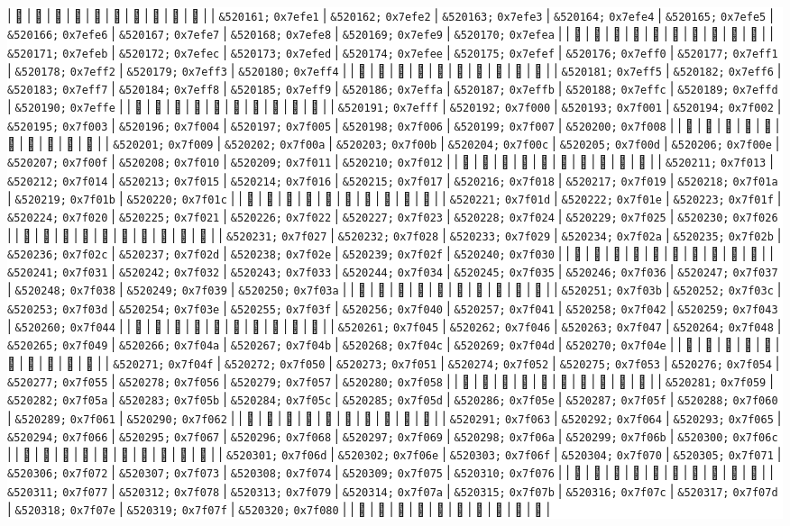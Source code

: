 | &#520161; | &#520162; | &#520163; | &#520164; | &#520165; | &#520166; | &#520167; | &#520168; | &#520169; | &#520170; | 
| `&520161;` `0x7efe1` | `&520162;`  `0x7efe2` | `&520163;`  `0x7efe3` | `&520164;`  `0x7efe4` | `&520165;`  `0x7efe5` | `&520166;`  `0x7efe6` | `&520167;`  `0x7efe7` | `&520168;`  `0x7efe8` | `&520169;`  `0x7efe9` | `&520170;`  `0x7efea` | 
| &#520171; | &#520172; | &#520173; | &#520174; | &#520175; | &#520176; | &#520177; | &#520178; | &#520179; | &#520180; | 
| `&520171;` `0x7efeb` | `&520172;`  `0x7efec` | `&520173;`  `0x7efed` | `&520174;`  `0x7efee` | `&520175;`  `0x7efef` | `&520176;`  `0x7eff0` | `&520177;`  `0x7eff1` | `&520178;`  `0x7eff2` | `&520179;`  `0x7eff3` | `&520180;`  `0x7eff4` | 
| &#520181; | &#520182; | &#520183; | &#520184; | &#520185; | &#520186; | &#520187; | &#520188; | &#520189; | &#520190; | 
| `&520181;` `0x7eff5` | `&520182;`  `0x7eff6` | `&520183;`  `0x7eff7` | `&520184;`  `0x7eff8` | `&520185;`  `0x7eff9` | `&520186;`  `0x7effa` | `&520187;`  `0x7effb` | `&520188;`  `0x7effc` | `&520189;`  `0x7effd` | `&520190;`  `0x7effe` | 
| &#520191; | &#520192; | &#520193; | &#520194; | &#520195; | &#520196; | &#520197; | &#520198; | &#520199; | &#520200; | 
| `&520191;` `0x7efff` | `&520192;`  `0x7f000` | `&520193;`  `0x7f001` | `&520194;`  `0x7f002` | `&520195;`  `0x7f003` | `&520196;`  `0x7f004` | `&520197;`  `0x7f005` | `&520198;`  `0x7f006` | `&520199;`  `0x7f007` | `&520200;`  `0x7f008` | 
| &#520201; | &#520202; | &#520203; | &#520204; | &#520205; | &#520206; | &#520207; | &#520208; | &#520209; | &#520210; | 
| `&520201;` `0x7f009` | `&520202;`  `0x7f00a` | `&520203;`  `0x7f00b` | `&520204;`  `0x7f00c` | `&520205;`  `0x7f00d` | `&520206;`  `0x7f00e` | `&520207;`  `0x7f00f` | `&520208;`  `0x7f010` | `&520209;`  `0x7f011` | `&520210;`  `0x7f012` | 
| &#520211; | &#520212; | &#520213; | &#520214; | &#520215; | &#520216; | &#520217; | &#520218; | &#520219; | &#520220; | 
| `&520211;` `0x7f013` | `&520212;`  `0x7f014` | `&520213;`  `0x7f015` | `&520214;`  `0x7f016` | `&520215;`  `0x7f017` | `&520216;`  `0x7f018` | `&520217;`  `0x7f019` | `&520218;`  `0x7f01a` | `&520219;`  `0x7f01b` | `&520220;`  `0x7f01c` | 
| &#520221; | &#520222; | &#520223; | &#520224; | &#520225; | &#520226; | &#520227; | &#520228; | &#520229; | &#520230; | 
| `&520221;` `0x7f01d` | `&520222;`  `0x7f01e` | `&520223;`  `0x7f01f` | `&520224;`  `0x7f020` | `&520225;`  `0x7f021` | `&520226;`  `0x7f022` | `&520227;`  `0x7f023` | `&520228;`  `0x7f024` | `&520229;`  `0x7f025` | `&520230;`  `0x7f026` | 
| &#520231; | &#520232; | &#520233; | &#520234; | &#520235; | &#520236; | &#520237; | &#520238; | &#520239; | &#520240; | 
| `&520231;` `0x7f027` | `&520232;`  `0x7f028` | `&520233;`  `0x7f029` | `&520234;`  `0x7f02a` | `&520235;`  `0x7f02b` | `&520236;`  `0x7f02c` | `&520237;`  `0x7f02d` | `&520238;`  `0x7f02e` | `&520239;`  `0x7f02f` | `&520240;`  `0x7f030` | 
| &#520241; | &#520242; | &#520243; | &#520244; | &#520245; | &#520246; | &#520247; | &#520248; | &#520249; | &#520250; | 
| `&520241;` `0x7f031` | `&520242;`  `0x7f032` | `&520243;`  `0x7f033` | `&520244;`  `0x7f034` | `&520245;`  `0x7f035` | `&520246;`  `0x7f036` | `&520247;`  `0x7f037` | `&520248;`  `0x7f038` | `&520249;`  `0x7f039` | `&520250;`  `0x7f03a` | 
| &#520251; | &#520252; | &#520253; | &#520254; | &#520255; | &#520256; | &#520257; | &#520258; | &#520259; | &#520260; | 
| `&520251;` `0x7f03b` | `&520252;`  `0x7f03c` | `&520253;`  `0x7f03d` | `&520254;`  `0x7f03e` | `&520255;`  `0x7f03f` | `&520256;`  `0x7f040` | `&520257;`  `0x7f041` | `&520258;`  `0x7f042` | `&520259;`  `0x7f043` | `&520260;`  `0x7f044` | 
| &#520261; | &#520262; | &#520263; | &#520264; | &#520265; | &#520266; | &#520267; | &#520268; | &#520269; | &#520270; | 
| `&520261;` `0x7f045` | `&520262;`  `0x7f046` | `&520263;`  `0x7f047` | `&520264;`  `0x7f048` | `&520265;`  `0x7f049` | `&520266;`  `0x7f04a` | `&520267;`  `0x7f04b` | `&520268;`  `0x7f04c` | `&520269;`  `0x7f04d` | `&520270;`  `0x7f04e` | 
| &#520271; | &#520272; | &#520273; | &#520274; | &#520275; | &#520276; | &#520277; | &#520278; | &#520279; | &#520280; | 
| `&520271;` `0x7f04f` | `&520272;`  `0x7f050` | `&520273;`  `0x7f051` | `&520274;`  `0x7f052` | `&520275;`  `0x7f053` | `&520276;`  `0x7f054` | `&520277;`  `0x7f055` | `&520278;`  `0x7f056` | `&520279;`  `0x7f057` | `&520280;`  `0x7f058` | 
| &#520281; | &#520282; | &#520283; | &#520284; | &#520285; | &#520286; | &#520287; | &#520288; | &#520289; | &#520290; | 
| `&520281;` `0x7f059` | `&520282;`  `0x7f05a` | `&520283;`  `0x7f05b` | `&520284;`  `0x7f05c` | `&520285;`  `0x7f05d` | `&520286;`  `0x7f05e` | `&520287;`  `0x7f05f` | `&520288;`  `0x7f060` | `&520289;`  `0x7f061` | `&520290;`  `0x7f062` | 
| &#520291; | &#520292; | &#520293; | &#520294; | &#520295; | &#520296; | &#520297; | &#520298; | &#520299; | &#520300; | 
| `&520291;` `0x7f063` | `&520292;`  `0x7f064` | `&520293;`  `0x7f065` | `&520294;`  `0x7f066` | `&520295;`  `0x7f067` | `&520296;`  `0x7f068` | `&520297;`  `0x7f069` | `&520298;`  `0x7f06a` | `&520299;`  `0x7f06b` | `&520300;`  `0x7f06c` | 
| &#520301; | &#520302; | &#520303; | &#520304; | &#520305; | &#520306; | &#520307; | &#520308; | &#520309; | &#520310; | 
| `&520301;` `0x7f06d` | `&520302;`  `0x7f06e` | `&520303;`  `0x7f06f` | `&520304;`  `0x7f070` | `&520305;`  `0x7f071` | `&520306;`  `0x7f072` | `&520307;`  `0x7f073` | `&520308;`  `0x7f074` | `&520309;`  `0x7f075` | `&520310;`  `0x7f076` | 
| &#520311; | &#520312; | &#520313; | &#520314; | &#520315; | &#520316; | &#520317; | &#520318; | &#520319; | &#520320; | 
| `&520311;` `0x7f077` | `&520312;`  `0x7f078` | `&520313;`  `0x7f079` | `&520314;`  `0x7f07a` | `&520315;`  `0x7f07b` | `&520316;`  `0x7f07c` | `&520317;`  `0x7f07d` | `&520318;`  `0x7f07e` | `&520319;`  `0x7f07f` | `&520320;`  `0x7f080` | 
| &#520321; | &#520322; | &#520323; | &#520324; | &#520325; | &#520326; | &#520327; | &#520328; | &#520329; | &#520330; | 